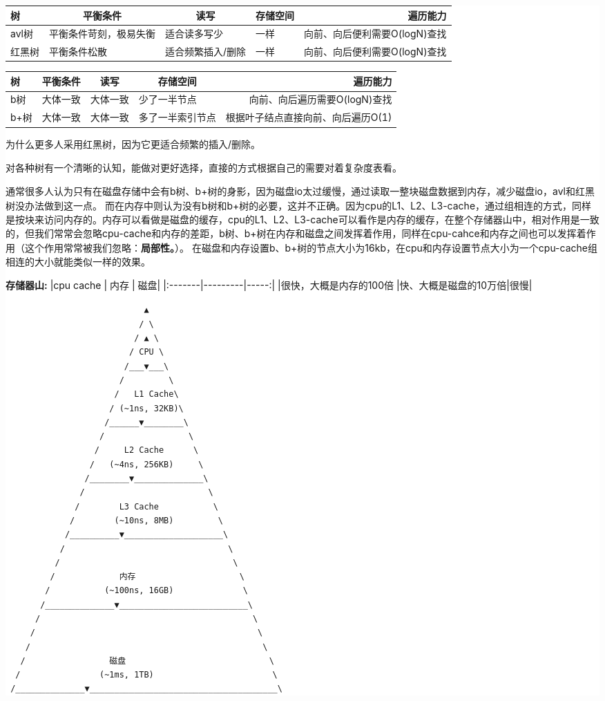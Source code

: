 |树      |平衡条件  | 读写 | 存储空间| 遍历能力|
|:-------|--------|------|-----|-----:|
| avl树  | 平衡条件苛刻，极易失衡|适合读多写少|一样|向前、向后便利需要O(logN)查找|
| 红黑树 | 平衡条件松散|适合频繁插入/删除|一样|向前、向后便利需要O(logN)查找|

|树      |平衡条件     | 读写  | 存储空间|遍历能力|
|:-------|--------|------|-----|-------:|
|b树    | 大体一致 |  大体一致   | 少了一半节点 |向前、向后遍历需要O(logN)查找|
|b+树 |  大体一致 |   大体一致  | 多了一半索引节点 |根据叶子结点直接向前、向后遍历O(1)|

为什么更多人采用红黑树，因为它更适合频繁的插入/删除。

对各种树有一个清晰的认知，能做对更好选择，直接的方式根据自己的需要对着复杂度表看。

通常很多人认为只有在磁盘存储中会有b树、b+树的身影，因为磁盘io太过缓慢，通过读取一整块磁盘数据到内存，减少磁盘io，avl和红黑树没办法做到这一点。
而在内存中则认为没有b树和b+树的必要，这并不正确。因为cpu的L1、L2、L3-cache，通过组相连的方式，同样是按块来访问内存的。内存可以看做是磁盘的缓存，cpu的L1、L2、L3-cache可以看作是内存的缓存，在整个存储器山中，相对作用是一致的，但我们常常会忽略cpu-cache和内存的差距，b树、b+树在内存和磁盘之间发挥着作用，同样在cpu-cahce和内存之间也可以发挥着作用（这个作用常常被我们忽略：**局部性。**）。 在磁盘和内存设置b、b+树的节点大小为16kb，在cpu和内存设置节点大小为一个cpu-cache组相连的大小就能类似一样的效果。

**存储器山:**
|cpu cache | 内存 | 磁盘|
|:-------|---------|-----:|
|很快，大概是内存的100倍 |快、大概是磁盘的10万倍|很慢|

```
                            ▲
                           / \ 
                          / ▲ \ 
                         / CPU \ 
                        /___▼___\ 
                       /         \ 
                      /   L1 Cache\ 
                     / (~1ns, 32KB)\ 
                    /______▼________\ 
                   /                 \ 
                  /     L2 Cache      \ 
                 /   (~4ns, 256KB)     \ 
                /________▼______________\ 
               /                         \ 
              /        L3 Cache           \ 
             /        (~10ns, 8MB)         \ 
            /__________▼____________________\ 
           /                                 \ 
          /                                   \ 
         /             内存                     \
        /           (~100ns, 16GB)              \ 
       /______________▼__________________________\ 
      /                                           \
     /                                             \ 
    /                                               \ 
   /             	 磁盘                             \
  / 	           (~1ms, 1TB)                        \ 
 /______________▼______________________________________\ 
```
